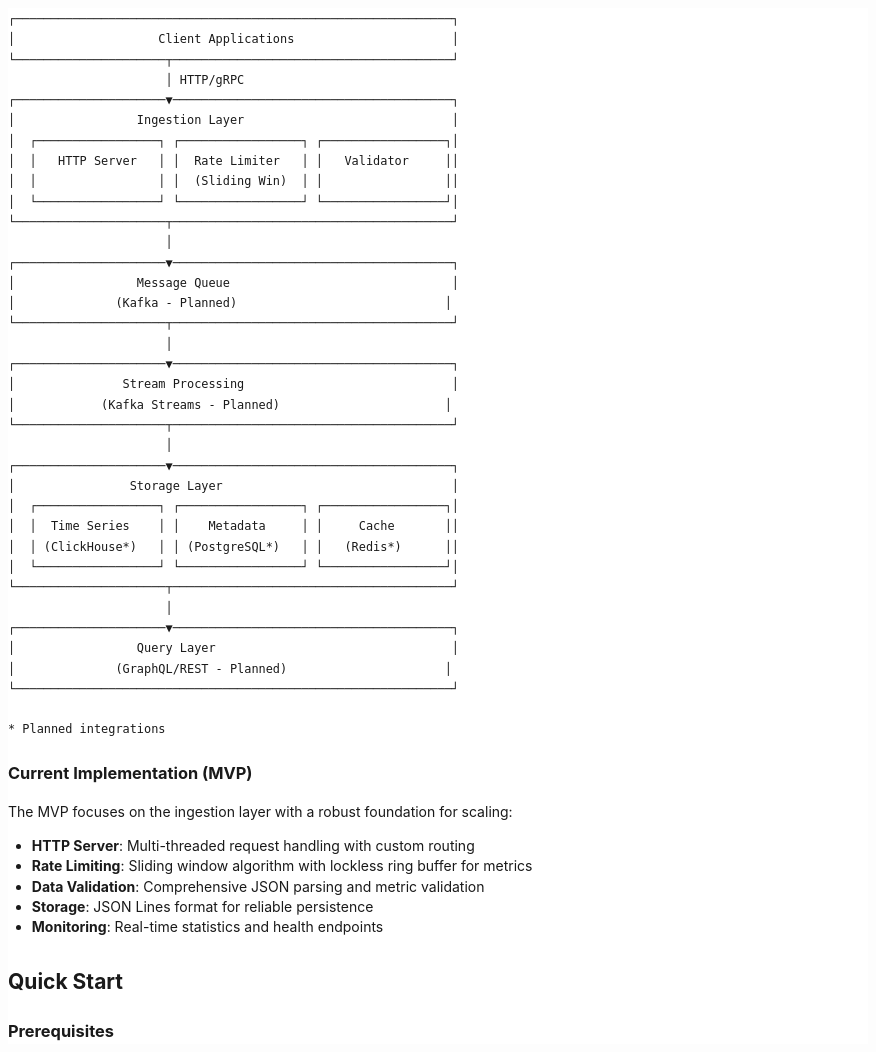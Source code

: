 ```
┌─────────────────────────────────────────────────────────────┐
│                    Client Applications                      │
└─────────────────────┬───────────────────────────────────────┘
                      │ HTTP/gRPC
┌─────────────────────▼───────────────────────────────────────┐
│                 Ingestion Layer                             │
│  ┌─────────────────┐ ┌─────────────────┐ ┌─────────────────┐│
│  │   HTTP Server   │ │  Rate Limiter   │ │   Validator     ││
│  │                 │ │  (Sliding Win)  │ │                 ││
│  └─────────────────┘ └─────────────────┘ └─────────────────┘│
└─────────────────────┬───────────────────────────────────────┘
                      │
┌─────────────────────▼───────────────────────────────────────┐
│                 Message Queue                               │
│              (Kafka - Planned)                             │
└─────────────────────┬───────────────────────────────────────┘
                      │
┌─────────────────────▼───────────────────────────────────────┐
│               Stream Processing                             │
│            (Kafka Streams - Planned)                       │
└─────────────────────┬───────────────────────────────────────┘
                      │
┌─────────────────────▼───────────────────────────────────────┐
│                Storage Layer                                │
│  ┌─────────────────┐ ┌─────────────────┐ ┌─────────────────┐│
│  │  Time Series    │ │    Metadata     │ │     Cache       ││
│  │ (ClickHouse*)   │ │ (PostgreSQL*)   │ │   (Redis*)      ││
│  └─────────────────┘ └─────────────────┘ └─────────────────┘│
└─────────────────────┬───────────────────────────────────────┘
                      │
┌─────────────────────▼───────────────────────────────────────┐
│                 Query Layer                                 │
│              (GraphQL/REST - Planned)                      │
└─────────────────────────────────────────────────────────────┘

* Planned integrations
```

### Current Implementation (MVP)

The MVP focuses on the ingestion layer with a robust foundation for scaling:

- **HTTP Server**: Multi-threaded request handling with custom routing
- **Rate Limiting**: Sliding window algorithm with lockless ring buffer for metrics
- **Data Validation**: Comprehensive JSON parsing and metric validation
- **Storage**: JSON Lines format for reliable persistence
- **Monitoring**: Real-time statistics and health endpoints

## Quick Start

### Prerequisites
